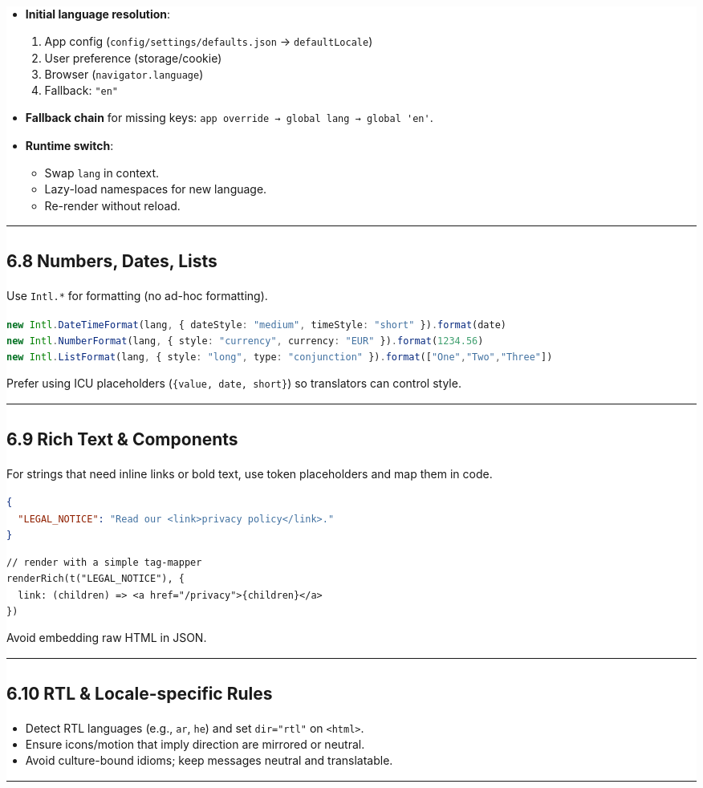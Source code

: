 - **Initial language resolution**:
  1) App config (`config/settings/defaults.json` → `defaultLocale`)
  2) User preference (storage/cookie)
  3) Browser (`navigator.language`)
  4) Fallback: `"en"`

- **Fallback chain** for missing keys: `app override → global lang → global 'en'`.

- **Runtime switch**:
  - Swap `lang` in context.
  - Lazy-load namespaces for new language.
  - Re-render without reload.

---

## 6.8 Numbers, Dates, Lists

Use `Intl.*` for formatting (no ad-hoc formatting).

~~~ts
new Intl.DateTimeFormat(lang, { dateStyle: "medium", timeStyle: "short" }).format(date)
new Intl.NumberFormat(lang, { style: "currency", currency: "EUR" }).format(1234.56)
new Intl.ListFormat(lang, { style: "long", type: "conjunction" }).format(["One","Two","Three"])
~~~

Prefer using ICU placeholders (`{value, date, short}`) so translators can control style.

---

## 6.9 Rich Text & Components

For strings that need inline links or bold text, use token placeholders and map them in code.

~~~json
{
  "LEGAL_NOTICE": "Read our <link>privacy policy</link>."
}
~~~

~~~tsx
// render with a simple tag-mapper
renderRich(t("LEGAL_NOTICE"), {
  link: (children) => <a href="/privacy">{children}</a>
})
~~~

Avoid embedding raw HTML in JSON.

---

## 6.10 RTL & Locale-specific Rules

- Detect RTL languages (e.g., `ar`, `he`) and set `dir="rtl"` on `<html>`.
- Ensure icons/motion that imply direction are mirrored or neutral.
- Avoid culture-bound idioms; keep messages neutral and translatable.

---